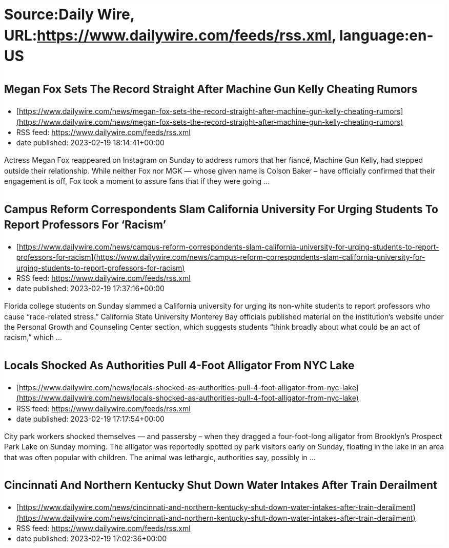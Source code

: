 # Source:Daily Wire, URL:https://www.dailywire.com/feeds/rss.xml, language:en-US

## Megan Fox Sets The Record Straight After Machine Gun Kelly Cheating Rumors
 - [https://www.dailywire.com/news/megan-fox-sets-the-record-straight-after-machine-gun-kelly-cheating-rumors](https://www.dailywire.com/news/megan-fox-sets-the-record-straight-after-machine-gun-kelly-cheating-rumors)
 - RSS feed: https://www.dailywire.com/feeds/rss.xml
 - date published: 2023-02-19 18:14:41+00:00

Actress Megan Fox reappeared on Instagram on Sunday to address rumors that her fiancé, Machine Gun Kelly, had stepped outside their relationship. While neither Fox nor MGK — whose given name is Colson Baker – have officially confirmed that their engagement is off, Fox took a moment to assure fans that if they were going ...

## Campus Reform Correspondents Slam California University For Urging Students To Report Professors For ‘Racism’
 - [https://www.dailywire.com/news/campus-reform-correspondents-slam-california-university-for-urging-students-to-report-professors-for-racism](https://www.dailywire.com/news/campus-reform-correspondents-slam-california-university-for-urging-students-to-report-professors-for-racism)
 - RSS feed: https://www.dailywire.com/feeds/rss.xml
 - date published: 2023-02-19 17:37:16+00:00

Florida college students on Sunday slammed a California university for urging its non-white students to report professors who cause &#8220;race-related stress.&#8221; California State University Monterey Bay officials published material on the institution&#8217;s website under the Personal Growth and Counseling Center section, which suggests students &#8220;think broadly about what could be an act of racism,&#8221; which ...

## Locals Shocked As Authorities Pull 4-Foot Alligator From NYC Lake
 - [https://www.dailywire.com/news/locals-shocked-as-authorities-pull-4-foot-alligator-from-nyc-lake](https://www.dailywire.com/news/locals-shocked-as-authorities-pull-4-foot-alligator-from-nyc-lake)
 - RSS feed: https://www.dailywire.com/feeds/rss.xml
 - date published: 2023-02-19 17:17:54+00:00

City park workers shocked themselves — and passersby – when they dragged a four-foot-long alligator from Brooklyn&#8217;s Prospect Park Lake on Sunday morning. The alligator was reportedly spotted by park visitors early on Sunday, floating in the lake in an area that was often popular with children. The animal was lethargic, authorities say, possibly in ...

## Cincinnati And Northern Kentucky Shut Down Water Intakes After Train Derailment
 - [https://www.dailywire.com/news/cincinnati-and-northern-kentucky-shut-down-water-intakes-after-train-derailment](https://www.dailywire.com/news/cincinnati-and-northern-kentucky-shut-down-water-intakes-after-train-derailment)
 - RSS feed: https://www.dailywire.com/feeds/rss.xml
 - date published: 2023-02-19 17:02:36+00:00
